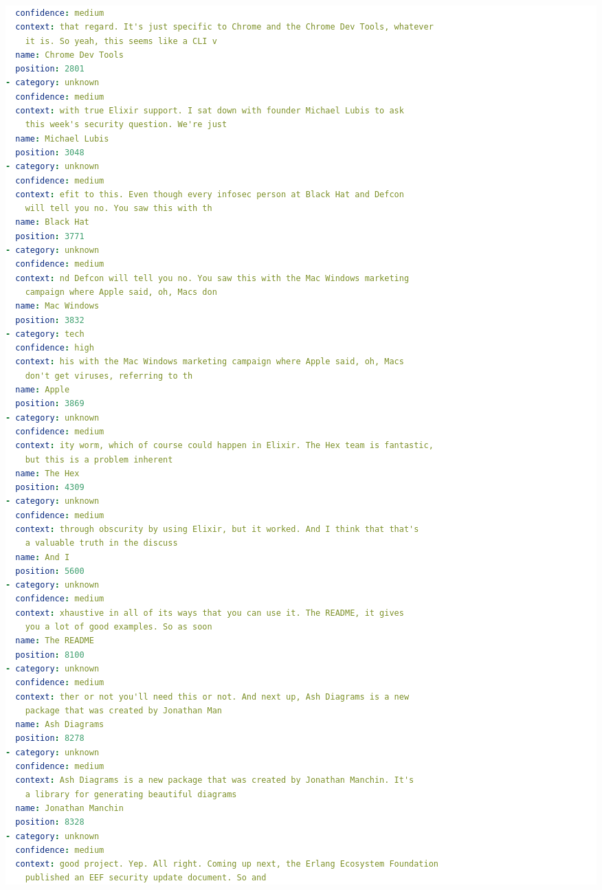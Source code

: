 ```yaml
  confidence: medium
  context: that regard. It's just specific to Chrome and the Chrome Dev Tools, whatever
    it is. So yeah, this seems like a CLI v
  name: Chrome Dev Tools
  position: 2801
- category: unknown
  confidence: medium
  context: with true Elixir support. I sat down with founder Michael Lubis to ask
    this week's security question. We're just
  name: Michael Lubis
  position: 3048
- category: unknown
  confidence: medium
  context: efit to this. Even though every infosec person at Black Hat and Defcon
    will tell you no. You saw this with th
  name: Black Hat
  position: 3771
- category: unknown
  confidence: medium
  context: nd Defcon will tell you no. You saw this with the Mac Windows marketing
    campaign where Apple said, oh, Macs don
  name: Mac Windows
  position: 3832
- category: tech
  confidence: high
  context: his with the Mac Windows marketing campaign where Apple said, oh, Macs
    don't get viruses, referring to th
  name: Apple
  position: 3869
- category: unknown
  confidence: medium
  context: ity worm, which of course could happen in Elixir. The Hex team is fantastic,
    but this is a problem inherent
  name: The Hex
  position: 4309
- category: unknown
  confidence: medium
  context: through obscurity by using Elixir, but it worked. And I think that that's
    a valuable truth in the discuss
  name: And I
  position: 5600
- category: unknown
  confidence: medium
  context: xhaustive in all of its ways that you can use it. The README, it gives
    you a lot of good examples. So as soon
  name: The README
  position: 8100
- category: unknown
  confidence: medium
  context: ther or not you'll need this or not. And next up, Ash Diagrams is a new
    package that was created by Jonathan Man
  name: Ash Diagrams
  position: 8278
- category: unknown
  confidence: medium
  context: Ash Diagrams is a new package that was created by Jonathan Manchin. It's
    a library for generating beautiful diagrams
  name: Jonathan Manchin
  position: 8328
- category: unknown
  confidence: medium
  context: good project. Yep. All right. Coming up next, the Erlang Ecosystem Foundation
    published an EEF security update document. So and
```